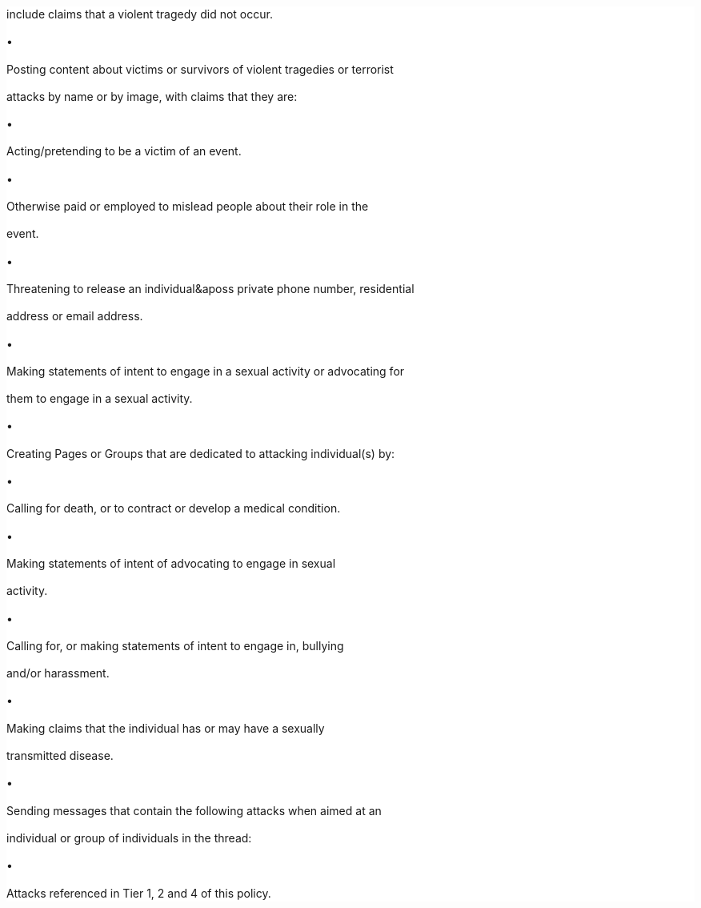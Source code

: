 include claims that a violent tragedy did not occur. 

• 

Posting content about victims or survivors of violent tragedies or terrorist 

attacks by name or by image, with claims that they are: 

• 

Acting/pretending to be a victim of an event. 

• 

Otherwise paid or employed to mislead people about their role in the 

event. 

• 

Threatening to release an individual&aposs private phone number, residential 

address or email address. 

• 

Making statements of intent to engage in a sexual activity or advocating for 

them to engage in a sexual activity. 

• 

Creating Pages or Groups that are dedicated to attacking individual(s) by: 

• 

Calling for death, or to contract or develop a medical condition. 

• 

Making statements of intent of advocating to engage in sexual 

activity. 

• 

Calling for, or making statements of intent to engage in, bullying 

and/or harassment. 

• 

Making claims that the individual has or may have a sexually 

transmitted disease. 

• 

Sending messages that contain the following attacks when aimed at an 

individual or group of individuals in the thread: 

• 

Attacks referenced in Tier 1, 2 and 4 of this policy. 
